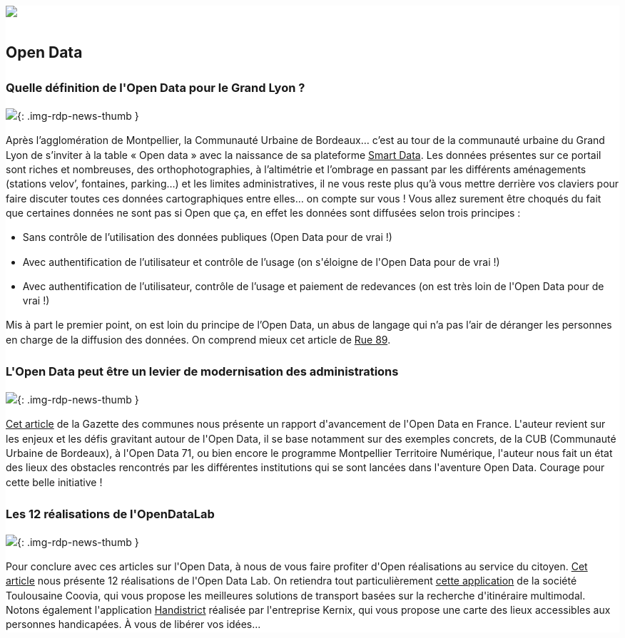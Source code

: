 
[![](http://farm6.staticflickr.com/5341/8883949876_968d95705b_o.gif)  
](http://www.mapbox.com/blog/tuning-openstreetmap-editing-id-editor-1-1/)



## Open Data


### Quelle définition de l'Open Data pour le Grand Lyon ?

![](https://cdn.geotribu.fr/img/internal/icons-rdp-news/news.png){: .img-rdp-news-thumb }

Après l’agglomération de Montpellier, la Communauté Urbaine de Bordeaux… c’est au tour de la communauté urbaine du Grand Lyon de s’inviter à la table « Open data » avec la naissance de sa plateforme [Smart Data](http://smartdata.grandlyon.com/). Les données présentes sur ce portail sont riches et nombreuses, des orthophotographies, à l’altimétrie et l’ombrage en passant par les différents aménagements (stations velov’, fontaines, parking…) et les limites administratives, il ne vous reste plus qu’à vous mettre derrière vos claviers pour faire discuter toutes ces données cartographiques entre elles… on compte sur vous ! Vous allez surement être choqués du fait que certaines données ne sont pas si Open que ça, en effet les données sont diffusées selon trois principes :


- Sans contrôle de l’utilisation des données publiques (Open Data pour de vrai !)

- Avec authentification de l’utilisateur et contrôle de l’usage (on s'éloigne de l'Open Data pour de vrai !)

- Avec authentification de l’utilisateur, contrôle de l’usage et paiement de redevances (on est très loin de l'Open Data pour de vrai !)

Mis à part le premier point, on est loin du principe de l’Open Data, un abus de langage qui n’a pas l’air de déranger les personnes en charge de la diffusion des données. On comprend mieux cet article de [Rue 89](http://www.rue89lyon.fr/2012/01/12/lyon-est-elle-fermee-a-louverture-des-donnees-publiques/).


### L'Open Data peut être un levier de modernisation des administrations

![](https://cdn.geotribu.fr/img/internal/icons-rdp-news/news.png){: .img-rdp-news-thumb }

[Cet article](http://www.lagazettedescommunes.com/168243/l%E2%80%99open-data-veritable-voie-de-modernisation-pour-les-administrations/) de la Gazette des communes nous présente un rapport d'avancement de l'Open Data en France. L'auteur revient sur les enjeux et les défis gravitant autour de l'Open Data, il se base notamment sur des exemples concrets, de la CUB (Communauté Urbaine de Bordeaux), à l'Open Data 71, ou bien encore le programme Montpellier Territoire Numérique, l'auteur nous fait un état des lieux des obstacles rencontrés par les différentes institutions qui se sont lancées dans l'aventure Open Data. Courage pour cette belle initiative !


### Les 12 réalisations de l'OpenDataLab

![](https://cdn.geotribu.fr/img/logos-icones/divers/opendata.jpg){: .img-rdp-news-thumb }

Pour conclure avec ces articles sur l'Open Data, à nous de vous faire profiter d'Open réalisations au service du citoyen. [Cet article](http://data.ratp.fr/fr/actualites/article/les-12-realisations-de-lopendatalab.html) nous présente 12 réalisations de l'Open Data Lab. On retiendra tout particulièrement [cette application](http://www.coovia.fr/Site) de la société Toulousaine Coovia, qui vous propose les meilleures solutions de transport basées sur la recherche d'itinéraire multimodal. Notons également l'application [Handistrict](http://handistrict.com/) réalisée par l'entreprise Kernix, qui vous propose une carte des lieux accessibles aux personnes handicapées. À vous de libérer vos idées...
